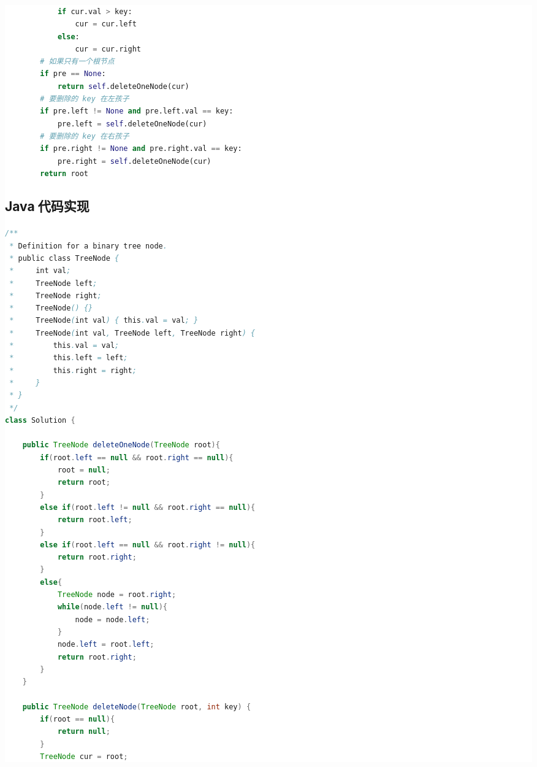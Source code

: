 ```Python
            if cur.val > key:
                cur = cur.left
            else:
                cur = cur.right
        # 如果只有一个根节点
        if pre == None:
            return self.deleteOneNode(cur)
        # 要删除的 key 在左孩子
        if pre.left != None and pre.left.val == key:
            pre.left = self.deleteOneNode(cur)
        # 要删除的 key 在右孩子
        if pre.right != None and pre.right.val == key:
            pre.right = self.deleteOneNode(cur)
        return root
```



## Java 代码实现

```Java
/**
 * Definition for a binary tree node.
 * public class TreeNode {
 *     int val;
 *     TreeNode left;
 *     TreeNode right;
 *     TreeNode() {}
 *     TreeNode(int val) { this.val = val; }
 *     TreeNode(int val, TreeNode left, TreeNode right) {
 *         this.val = val;
 *         this.left = left;
 *         this.right = right;
 *     }
 * }
 */
class Solution {

    public TreeNode deleteOneNode(TreeNode root){
        if(root.left == null && root.right == null){
            root = null;
            return root;
        }
        else if(root.left != null && root.right == null){
            return root.left;
        }
        else if(root.left == null && root.right != null){
            return root.right;
        }
        else{
            TreeNode node = root.right;
            while(node.left != null){
                node = node.left;
            }
            node.left = root.left;
            return root.right;
        }
    }

    public TreeNode deleteNode(TreeNode root, int key) {
        if(root == null){
            return null;
        }
        TreeNode cur = root;
```